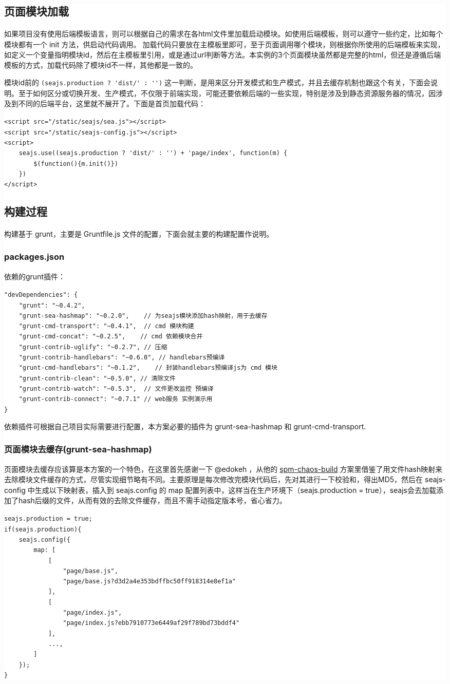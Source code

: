 ## 页面模块加载
如果项目没有使用后端模板语言，则可以根据自己的需求在各html文件里加载启动模块。如使用后端模板，则可以遵守一些约定，比如每个模块都有一个 init 方法，供启动代码调用。
加载代码只要放在主模板里即可，至于页面调用哪个模块，则根据你所使用的后端模板来实现，如定义一个变量指明模块id，然后在主模板里引用，或是通过url判断等方法。本实例的3个页面模块虽然都是完整的html，但还是遵循后端模板的方式，加载代码除了模块id不一样，其他都是一致的。

模块id前的 `(seajs.production ? 'dist/' : '')` 这一判断，是用来区分开发模式和生产模式，并且去缓存机制也跟这个有关，下面会说明。至于如何区分或切换开发、生产模式，不仅限于前端实现，可能还要依赖后端的一些实现，特别是涉及到静态资源服务器的情况，因涉及到不同的后端平台，这里就不展开了。下面是首页加载代码：

````
<script src="/static/seajs/sea.js"></script>
<script src="/static/seajs-config.js"></script>
<script>
    seajs.use((seajs.production ? 'dist/' : '') + 'page/index', function(m) {
        $(function(){m.init()})
    })
</script>
````
## 构建过程

构建基于 grunt，主要是 Gruntfile.js 文件的配置，下面会就主要的构建配置作说明。

### packages.json
依赖的grunt插件：
````
"devDependencies": {
    "grunt": "~0.4.2",
    "grunt-sea-hashmap": "~0.2.0",    // 为seajs模块添加hash映射，用于去缓存
    "grunt-cmd-transport": "~0.4.1",  // cmd 模块构建
    "grunt-cmd-concat": "~0.2.5",    // cmd 依赖模块合并
    "grunt-contrib-uglify": "~0.2.7", // 压缩
    "grunt-contrib-handlebars": "~0.6.0", // handlebars预编译
    "grunt-cmd-handlebars": "~0.1.2",    // 封装handlebars预编译js为 cmd 模块
    "grunt-contrib-clean": "~0.5.0", // 清除文件
    "grunt-contrib-watch": "~0.5.3",  // 文件更改监控 预编译
    "grunt-contrib-connect": "~0.7.1" // web服务 实例演示用
}
````
依赖插件可根据自己项目实际需要进行配置，本方案必要的插件为 grunt-sea-hashmap 和 grunt-cmd-transport.

### 页面模块去缓存(grunt-sea-hashmap)
页面模块去缓存应该算是本方案的一个特色，在这里首先感谢一下 @edokeh ，从他的 [spm-chaos-build](https://github.com/edokeh/spm-chaos-build) 方案里借鉴了用文件hash映射来去除模块文件缓存的方式，尽管实现细节略有不同。主要原理是每次修改完模块代码后，先对其进行一下校验和，得出MD5，然后在 seajs-config 中生成以下映射表，插入到 seajs.config 的 map 配置列表中，这样当在生产环境下（seajs.production = true），seajs会去加载添加了hash后缀的文件，从而有效的去除文件缓存，而且不需手动指定版本号，省心省力。
````
seajs.production = true;
if(seajs.production){
    seajs.config({
        map: [
            [
                "page/base.js",
                "page/base.js?d3d2a4e353bdffbc50ff918314e8ef1a"
            ],
            [
                "page/index.js",
                "page/index.js?ebb7910773e6449af29f789bd73bddf4"
            ],
            ...,
        ]
    });
}
````